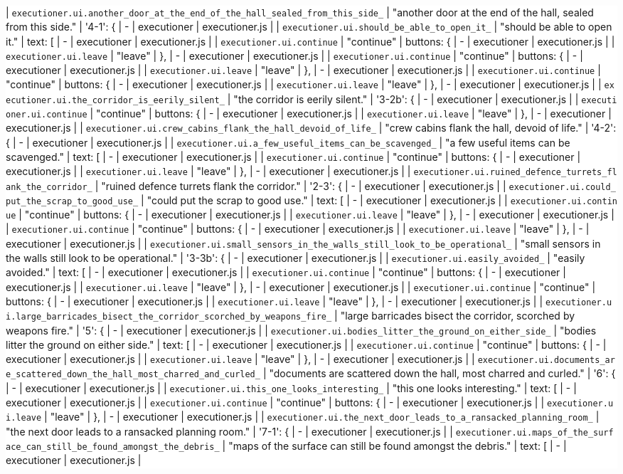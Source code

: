 | `executioner.ui.another_door_at_the_end_of_the_hall_sealed_from_this_side_` | "another door at the end of the hall, sealed from this side." | '4-1': { | - | executioner | executioner.js |
| `executioner.ui.should_be_able_to_open_it_` | "should be able to open it." | text: [ | - | executioner | executioner.js |
| `executioner.ui.continue` | "continue" | buttons: { | - | executioner | executioner.js |
| `executioner.ui.leave` | "leave" | }, | - | executioner | executioner.js |
| `executioner.ui.continue` | "continue" | buttons: { | - | executioner | executioner.js |
| `executioner.ui.leave` | "leave" | }, | - | executioner | executioner.js |
| `executioner.ui.continue` | "continue" | buttons: { | - | executioner | executioner.js |
| `executioner.ui.leave` | "leave" | }, | - | executioner | executioner.js |
| `executioner.ui.the_corridor_is_eerily_silent_` | "the corridor is eerily silent." | '3-2b': { | - | executioner | executioner.js |
| `executioner.ui.continue` | "continue" | buttons: { | - | executioner | executioner.js |
| `executioner.ui.leave` | "leave" | }, | - | executioner | executioner.js |
| `executioner.ui.crew_cabins_flank_the_hall_devoid_of_life_` | "crew cabins flank the hall, devoid of life." | '4-2': { | - | executioner | executioner.js |
| `executioner.ui.a_few_useful_items_can_be_scavenged_` | "a few useful items can be scavenged." | text: [ | - | executioner | executioner.js |
| `executioner.ui.continue` | "continue" | buttons: { | - | executioner | executioner.js |
| `executioner.ui.leave` | "leave" | }, | - | executioner | executioner.js |
| `executioner.ui.ruined_defence_turrets_flank_the_corridor_` | "ruined defence turrets flank the corridor." | '2-3': { | - | executioner | executioner.js |
| `executioner.ui.could_put_the_scrap_to_good_use_` | "could put the scrap to good use." | text: [ | - | executioner | executioner.js |
| `executioner.ui.continue` | "continue" | buttons: { | - | executioner | executioner.js |
| `executioner.ui.leave` | "leave" | }, | - | executioner | executioner.js |
| `executioner.ui.continue` | "continue" | buttons: { | - | executioner | executioner.js |
| `executioner.ui.leave` | "leave" | }, | - | executioner | executioner.js |
| `executioner.ui.small_sensors_in_the_walls_still_look_to_be_operational_` | "small sensors in the walls still look to be operational." | '3-3b': { | - | executioner | executioner.js |
| `executioner.ui.easily_avoided_` | "easily avoided." | text: [ | - | executioner | executioner.js |
| `executioner.ui.continue` | "continue" | buttons: { | - | executioner | executioner.js |
| `executioner.ui.leave` | "leave" | }, | - | executioner | executioner.js |
| `executioner.ui.continue` | "continue" | buttons: { | - | executioner | executioner.js |
| `executioner.ui.leave` | "leave" | }, | - | executioner | executioner.js |
| `executioner.ui.large_barricades_bisect_the_corridor_scorched_by_weapons_fire_` | "large barricades bisect the corridor, scorched by weapons fire." | '5': { | - | executioner | executioner.js |
| `executioner.ui.bodies_litter_the_ground_on_either_side_` | "bodies litter the ground on either side." | text: [ | - | executioner | executioner.js |
| `executioner.ui.continue` | "continue" | buttons: { | - | executioner | executioner.js |
| `executioner.ui.leave` | "leave" | }, | - | executioner | executioner.js |
| `executioner.ui.documents_are_scattered_down_the_hall_most_charred_and_curled_` | "documents are scattered down the hall, most charred and curled." | '6': { | - | executioner | executioner.js |
| `executioner.ui.this_one_looks_interesting_` | "this one looks interesting." | text: [ | - | executioner | executioner.js |
| `executioner.ui.continue` | "continue" | buttons: { | - | executioner | executioner.js |
| `executioner.ui.leave` | "leave" | }, | - | executioner | executioner.js |
| `executioner.ui.the_next_door_leads_to_a_ransacked_planning_room_` | "the next door leads to a ransacked planning room." | '7-1': { | - | executioner | executioner.js |
| `executioner.ui.maps_of_the_surface_can_still_be_found_amongst_the_debris_` | "maps of the surface can still be found amongst the debris." | text: [ | - | executioner | executioner.js |